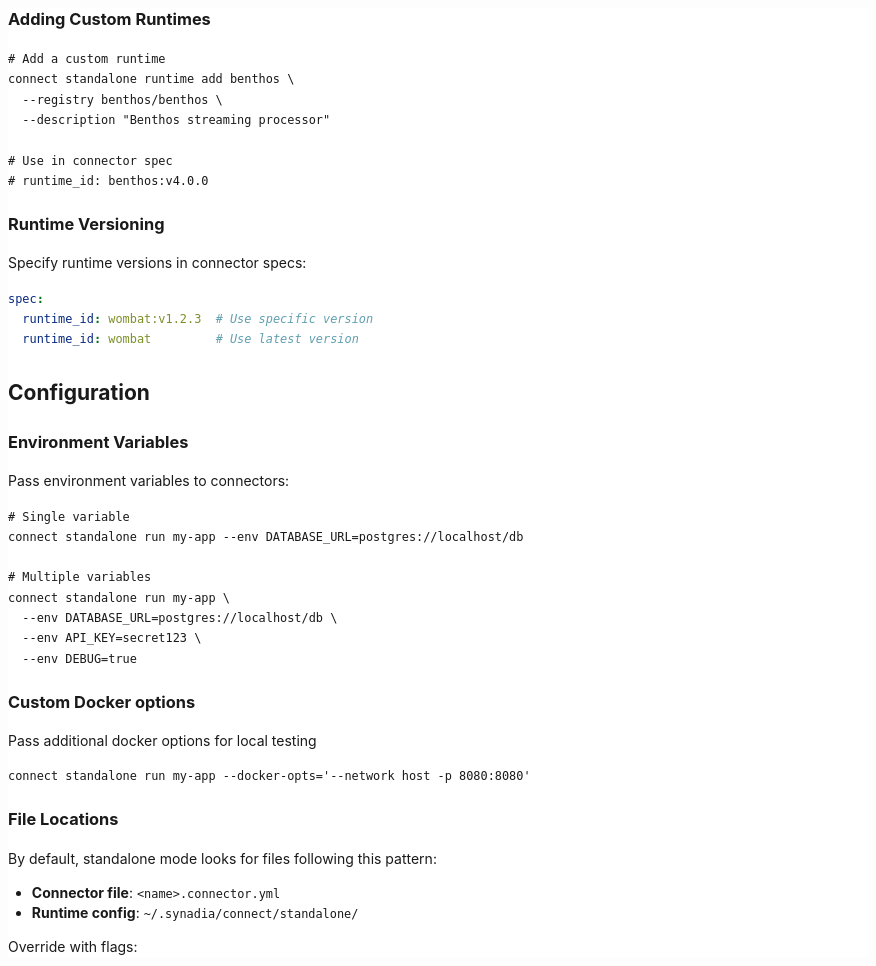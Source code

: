 ### Adding Custom Runtimes

```shell
# Add a custom runtime
connect standalone runtime add benthos \
  --registry benthos/benthos \
  --description "Benthos streaming processor"

# Use in connector spec
# runtime_id: benthos:v4.0.0
```

### Runtime Versioning

Specify runtime versions in connector specs:

```yaml
spec:
  runtime_id: wombat:v1.2.3  # Use specific version
  runtime_id: wombat         # Use latest version
```

## Configuration

### Environment Variables

Pass environment variables to connectors:

```shell
# Single variable
connect standalone run my-app --env DATABASE_URL=postgres://localhost/db

# Multiple variables  
connect standalone run my-app \
  --env DATABASE_URL=postgres://localhost/db \
  --env API_KEY=secret123 \
  --env DEBUG=true
```

### Custom Docker options

Pass additional docker options for local testing

```shell
connect standalone run my-app --docker-opts='--network host -p 8080:8080'
```

### File Locations

By default, standalone mode looks for files following this pattern:

- **Connector file**: `<name>.connector.yml`
- **Runtime config**: `~/.synadia/connect/standalone/`

Override with flags:
